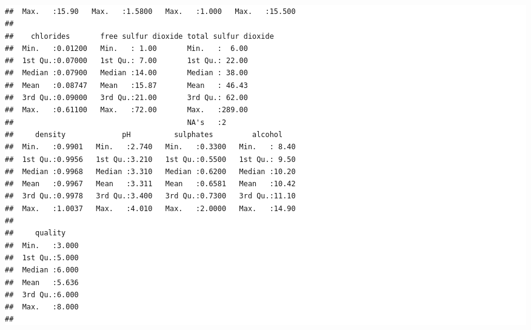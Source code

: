     ##  Max.   :15.90   Max.   :1.5800   Max.   :1.000   Max.   :15.500  
    ##                                                                   
    ##    chlorides       free sulfur dioxide total sulfur dioxide
    ##  Min.   :0.01200   Min.   : 1.00       Min.   :  6.00      
    ##  1st Qu.:0.07000   1st Qu.: 7.00       1st Qu.: 22.00      
    ##  Median :0.07900   Median :14.00       Median : 38.00      
    ##  Mean   :0.08747   Mean   :15.87       Mean   : 46.43      
    ##  3rd Qu.:0.09000   3rd Qu.:21.00       3rd Qu.: 62.00      
    ##  Max.   :0.61100   Max.   :72.00       Max.   :289.00      
    ##                                        NA's   :2           
    ##     density             pH          sulphates         alcohol     
    ##  Min.   :0.9901   Min.   :2.740   Min.   :0.3300   Min.   : 8.40  
    ##  1st Qu.:0.9956   1st Qu.:3.210   1st Qu.:0.5500   1st Qu.: 9.50  
    ##  Median :0.9968   Median :3.310   Median :0.6200   Median :10.20  
    ##  Mean   :0.9967   Mean   :3.311   Mean   :0.6581   Mean   :10.42  
    ##  3rd Qu.:0.9978   3rd Qu.:3.400   3rd Qu.:0.7300   3rd Qu.:11.10  
    ##  Max.   :1.0037   Max.   :4.010   Max.   :2.0000   Max.   :14.90  
    ##                                                                   
    ##     quality     
    ##  Min.   :3.000  
    ##  1st Qu.:5.000  
    ##  Median :6.000  
    ##  Mean   :5.636  
    ##  3rd Qu.:6.000  
    ##  Max.   :8.000  
    ##
